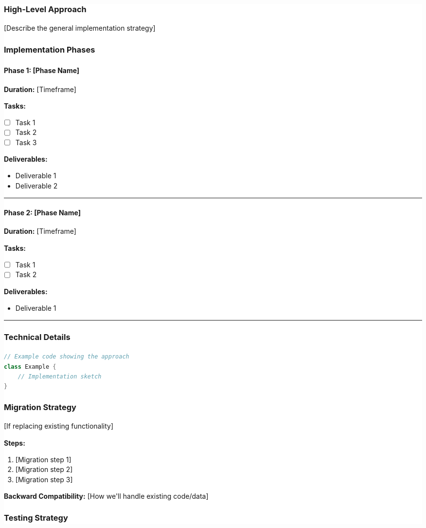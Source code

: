 ### High-Level Approach

[Describe the general implementation strategy]

### Implementation Phases

#### Phase 1: [Phase Name]

**Duration:** [Timeframe]

**Tasks:**
- [ ] Task 1
- [ ] Task 2
- [ ] Task 3

**Deliverables:**
- Deliverable 1
- Deliverable 2

---

#### Phase 2: [Phase Name]

**Duration:** [Timeframe]

**Tasks:**
- [ ] Task 1
- [ ] Task 2

**Deliverables:**
- Deliverable 1

---

### Technical Details

```kotlin
// Example code showing the approach
class Example {
    // Implementation sketch
}
```

### Migration Strategy

[If replacing existing functionality]

**Steps:**
1. [Migration step 1]
2. [Migration step 2]
3. [Migration step 3]

**Backward Compatibility:**
[How we'll handle existing code/data]

### Testing Strategy
